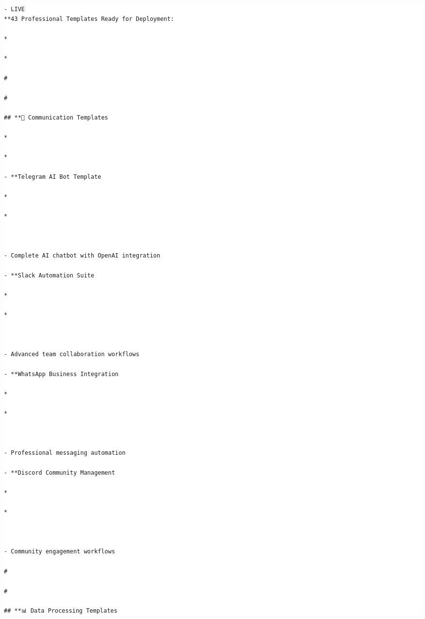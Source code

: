 ```text
- LIVE
**43 Professional Templates Ready for Deployment:

*

*

#

#

## **📧 Communication Templates

*

*

- **Telegram AI Bot Template

*

*

 

- Complete AI chatbot with OpenAI integration

- **Slack Automation Suite

*

*

 

- Advanced team collaboration workflows

- **WhatsApp Business Integration

*

*

 

- Professional messaging automation

- **Discord Community Management

*

*

 

- Community engagement workflows

#

#

## **📊 Data Processing Templates

```
